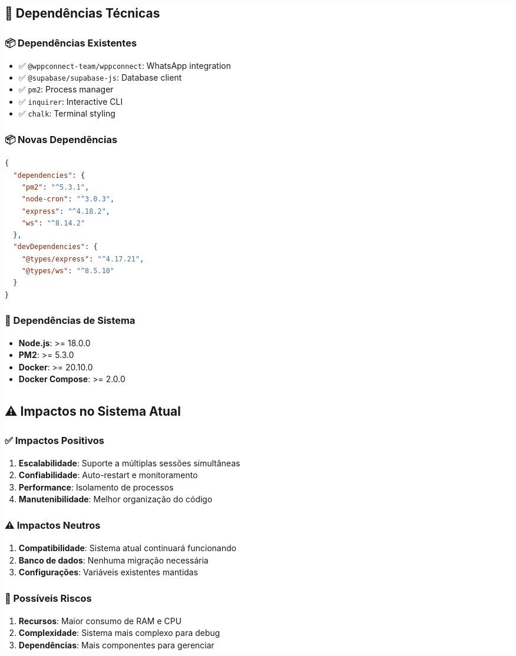 ## 🔗 Dependências Técnicas

### 📦 Dependências Existentes
- ✅ `@wppconnect-team/wppconnect`: WhatsApp integration
- ✅ `@supabase/supabase-js`: Database client
- ✅ `pm2`: Process manager
- ✅ `inquirer`: Interactive CLI
- ✅ `chalk`: Terminal styling

### 📦 Novas Dependências
```json
{
  "dependencies": {
    "pm2": "^5.3.1",
    "node-cron": "^3.0.3",
    "express": "^4.18.2",
    "ws": "^8.14.2"
  },
  "devDependencies": {
    "@types/express": "^4.17.21",
    "@types/ws": "^8.5.10"
  }
}
```

### 🔧 Dependências de Sistema
- **Node.js**: >= 18.0.0
- **PM2**: >= 5.3.0
- **Docker**: >= 20.10.0
- **Docker Compose**: >= 2.0.0

## ⚠️ Impactos no Sistema Atual

### ✅ Impactos Positivos
1. **Escalabilidade**: Suporte a múltiplas sessões simultâneas
2. **Confiabilidade**: Auto-restart e monitoramento
3. **Performance**: Isolamento de processos
4. **Manutenibilidade**: Melhor organização do código

### ⚠️ Impactos Neutros
1. **Compatibilidade**: Sistema atual continuará funcionando
2. **Banco de dados**: Nenhuma migração necessária
3. **Configurações**: Variáveis existentes mantidas

### 🔴 Possíveis Riscos
1. **Recursos**: Maior consumo de RAM e CPU
2. **Complexidade**: Sistema mais complexo para debug
3. **Dependências**: Mais componentes para gerenciar
